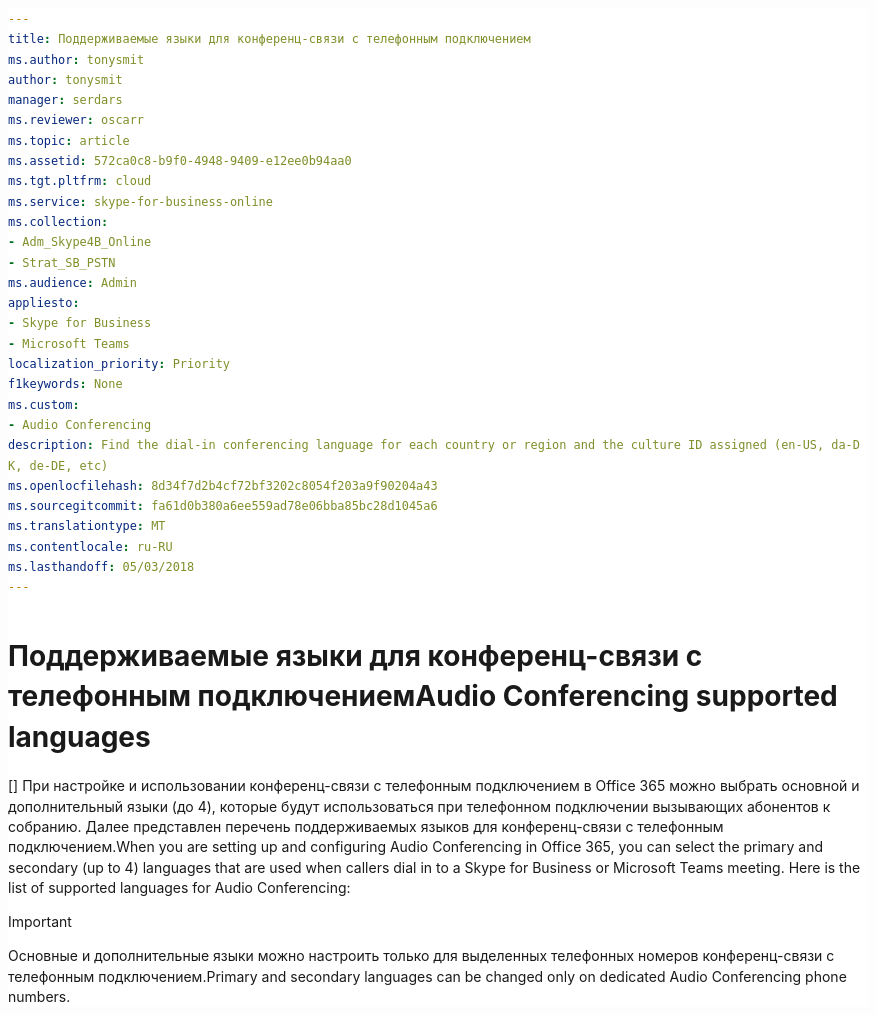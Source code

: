 ```yaml
---
title: Поддерживаемые языки для конференц-связи с телефонным подключением
ms.author: tonysmit
author: tonysmit
manager: serdars
ms.reviewer: oscarr
ms.topic: article
ms.assetid: 572ca0c8-b9f0-4948-9409-e12ee0b94aa0
ms.tgt.pltfrm: cloud
ms.service: skype-for-business-online
ms.collection:
- Adm_Skype4B_Online
- Strat_SB_PSTN
ms.audience: Admin
appliesto:
- Skype for Business
- Microsoft Teams
localization_priority: Priority
f1keywords: None
ms.custom:
- Audio Conferencing
description: Find the dial-in conferencing language for each country or region and the culture ID assigned (en-US, da-DK, de-DE, etc)
ms.openlocfilehash: 8d34f7d2b4cf72bf3202c8054f203a9f90204a43
ms.sourcegitcommit: fa61d0b380a6ee559ad78e06bba85bc28d1045a6
ms.translationtype: MT
ms.contentlocale: ru-RU
ms.lasthandoff: 05/03/2018
---
```

# <a name="audio-conferencing-supported-languages"></a><span data-ttu-id="fcd6e-103">Поддерживаемые языки для конференц-связи с телефонным подключением</span><span class="sxs-lookup"><span data-stu-id="fcd6e-103">Audio Conferencing supported languages</span></span>

<span data-ttu-id="fcd6e-p101">[] При настройке и использовании конференц-связи с телефонным подключением в Office 365 можно выбрать основной и дополнительный языки (до 4), которые будут использоваться при телефонном подключении вызывающих абонентов к собранию. Далее представлен перечень поддерживаемых языков для конференц-связи с телефонным подключением.</span><span class="sxs-lookup"><span data-stu-id="fcd6e-p101">When you are setting up and configuring Audio Conferencing in Office 365, you can select the primary and secondary (up to 4) languages that are used when callers dial in to a Skype for Business or Microsoft Teams meeting. Here is the list of supported languages for Audio Conferencing:</span></span> 
  
> [!IMPORTANT]
> <span data-ttu-id="fcd6e-106">Основные и дополнительные языки можно настроить только для выделенных телефонных номеров конференц-связи с телефонным подключением.</span><span class="sxs-lookup"><span data-stu-id="fcd6e-106">Primary and secondary languages can be changed only on dedicated Audio Conferencing phone numbers.</span></span> 
  